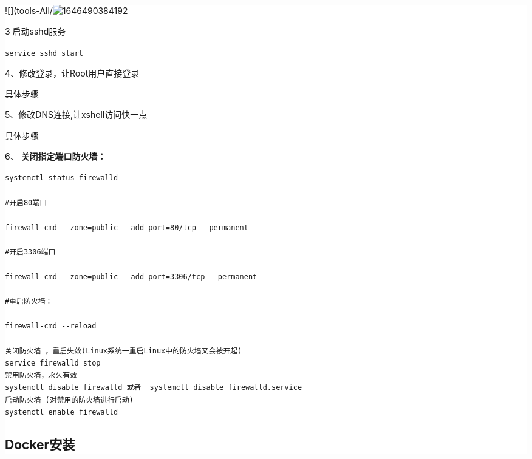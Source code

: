 
![](tools-All/![1646490384192](tools-All\1646490384192.png)






3 启动sshd服务

```shell
service sshd start
```

<div name="Linux_minInstall_4"></div >
4、修改登录，让Root用户直接登录

[具体步骤](#problem-6)   		

<div name="Linux_minInstall_5"></div >
5、修改DNS连接,让xshell访问快一点

[具体步骤](#problem-5)

6、 **关闭指定端口防火墙：** 

```shell
systemctl status firewalld  

#开启80端口

firewall-cmd --zone=public --add-port=80/tcp --permanent  

#开启3306端口

firewall-cmd --zone=public --add-port=3306/tcp --permanent  

#重启防火墙：

firewall-cmd --reload

关闭防火墙 ，重启失效(Linux系统一重启Linux中的防火墙又会被开起)
service firewalld stop
禁用防火墙，永久有效
systemctl disable firewalld 或者  systemctl disable firewalld.service
启动防火墙 (对禁用的防火墙进行启动)
systemctl enable firewalld

```











## Docker安装
